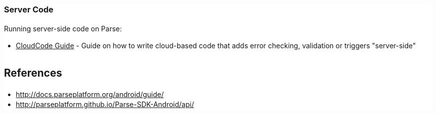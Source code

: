 ### Server Code

Running server-side code on Parse:

* [CloudCode Guide](http://parseplatform.org/docs/android/guide/#use-cloud-code) - Guide on how to write cloud-based code that adds error checking, validation or triggers "server-side"

## References

 * <http://docs.parseplatform.org/android/guide/>
 * <http://parseplatform.github.io/Parse-SDK-Android/api/>
